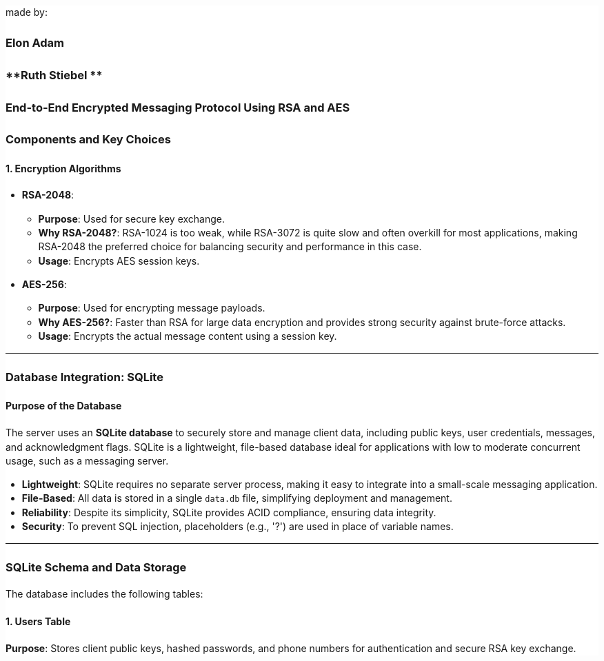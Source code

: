 made by:
### **Elon Adam**
### **Ruth Stiebel **

### **End-to-End Encrypted Messaging Protocol Using RSA and AES**

### **Components and Key Choices**

#### **1. Encryption Algorithms**

- **RSA-2048**:
  - **Purpose**: Used for secure key exchange.
  - **Why RSA-2048?**: RSA-1024 is too weak, while RSA-3072 is quite slow and often overkill for most applications, making RSA-2048 the preferred choice for balancing security and performance in this case.
  - **Usage**: Encrypts AES session keys.

- **AES-256**:
  - **Purpose**: Used for encrypting message payloads.
  - **Why AES-256?**: Faster than RSA for large data encryption and provides strong security against brute-force attacks.
  - **Usage**: Encrypts the actual message content using a session key.
---

### **Database Integration: SQLite**

#### **Purpose of the Database**

The server uses an **SQLite database** to securely store and manage client data, including public keys, user credentials, messages, and acknowledgment flags. SQLite is a lightweight, file-based database ideal for applications with low to moderate concurrent usage, such as a messaging server.

- **Lightweight**: SQLite requires no separate server process, making it easy to integrate into a small-scale messaging application.  
- **File-Based**: All data is stored in a single `data.db` file, simplifying deployment and management.  
- **Reliability**: Despite its simplicity, SQLite provides ACID compliance, ensuring data integrity. 
- **Security**: To prevent SQL injection, placeholders (e.g., '?') are used in place of variable names.

---

### **SQLite Schema and Data Storage**

The database includes the following tables:

#### **1. Users Table**  
**Purpose**: Stores client public keys, hashed passwords, and phone numbers for authentication and secure RSA key exchange.
